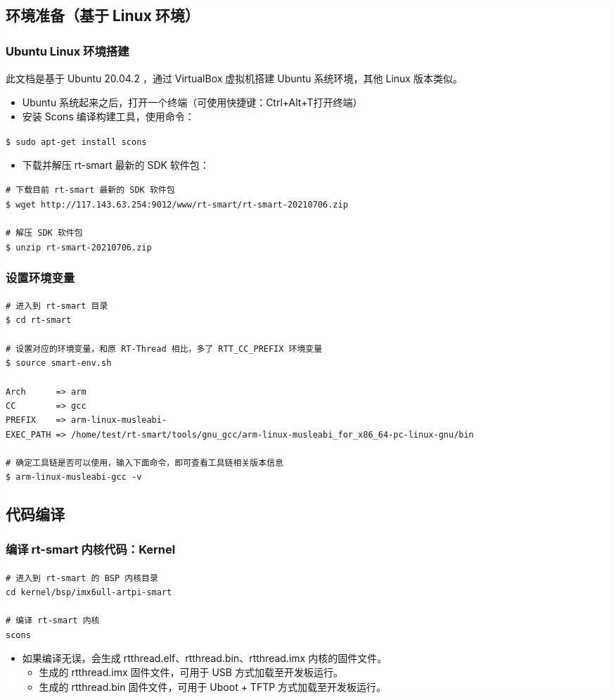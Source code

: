## 环境准备（基于 Linux 环境）

### Ubuntu Linux 环境搭建

此文档是基于 Ubuntu 20.04.2 ，通过 VirtualBox 虚拟机搭建 Ubuntu 系统环境，其他 Linux 版本类似。

- Ubuntu 系统起来之后，打开一个终端（可使用快捷键：Ctrl+Alt+T打开终端）
- 安装  Scons 编译构建工具，使用命令：

```shell
$ sudo apt-get install scons
```

- 下载并解压 rt-smart 最新的 SDK 软件包：

```shell
# 下载目前 rt-smart 最新的 SDK 软件包
$ wget http://117.143.63.254:9012/www/rt-smart/rt-smart-20210706.zip

# 解压 SDK 软件包
$ unzip rt-smart-20210706.zip
```

### 设置环境变量

```shell
# 进入到 rt-smart 目录
$ cd rt-smart

# 设置对应的环境变量，和原 RT-Thread 相比，多了 RTT_CC_PREFIX 环境变量
$ source smart-env.sh

Arch      => arm
CC        => gcc
PREFIX    => arm-linux-musleabi-
EXEC_PATH => /home/test/rt-smart/tools/gnu_gcc/arm-linux-musleabi_for_x86_64-pc-linux-gnu/bin

# 确定工具链是否可以使用，输入下面命令，即可查看工具链相关版本信息
$ arm-linux-musleabi-gcc -v
```

## 代码编译

### 编译 rt-smart 内核代码：Kernel

```shell
# 进入到 rt-smart 的 BSP 内核目录
cd kernel/bsp/imx6ull-artpi-smart

# 编译 rt-smart 内核
scons 
```

- 如果编译无误，会生成 rtthread.elf、rtthread.bin、rtthread.imx 内核的固件文件。
  - 生成的 rtthread.imx 固件文件，可用于 USB 方式加载至开发板运行。
  - 生成的 rtthread.bin 固件文件，可用于 Uboot + TFTP 方式加载至开发板运行。
